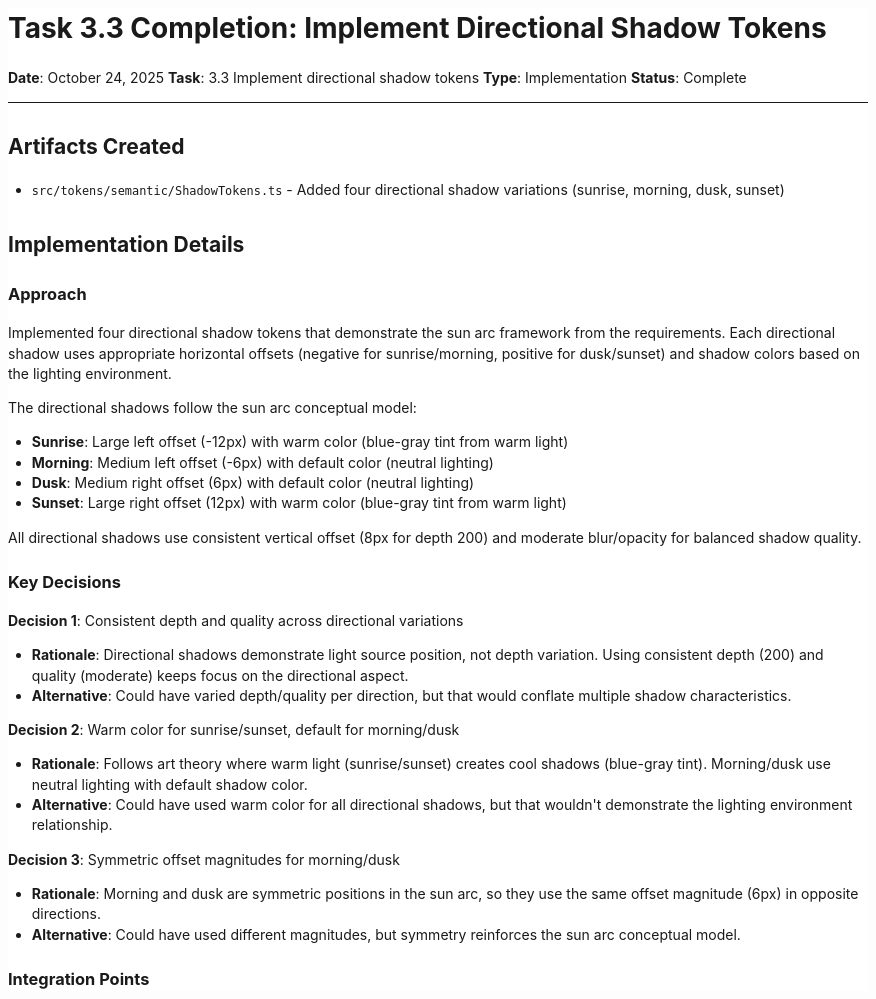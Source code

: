 # Task 3.3 Completion: Implement Directional Shadow Tokens

**Date**: October 24, 2025
**Task**: 3.3 Implement directional shadow tokens
**Type**: Implementation
**Status**: Complete

---

## Artifacts Created

- `src/tokens/semantic/ShadowTokens.ts` - Added four directional shadow variations (sunrise, morning, dusk, sunset)

## Implementation Details

### Approach

Implemented four directional shadow tokens that demonstrate the sun arc framework from the requirements. Each directional shadow uses appropriate horizontal offsets (negative for sunrise/morning, positive for dusk/sunset) and shadow colors based on the lighting environment.

The directional shadows follow the sun arc conceptual model:
- **Sunrise**: Large left offset (-12px) with warm color (blue-gray tint from warm light)
- **Morning**: Medium left offset (-6px) with default color (neutral lighting)
- **Dusk**: Medium right offset (6px) with default color (neutral lighting)
- **Sunset**: Large right offset (12px) with warm color (blue-gray tint from warm light)

All directional shadows use consistent vertical offset (8px for depth 200) and moderate blur/opacity for balanced shadow quality.

### Key Decisions

**Decision 1**: Consistent depth and quality across directional variations
- **Rationale**: Directional shadows demonstrate light source position, not depth variation. Using consistent depth (200) and quality (moderate) keeps focus on the directional aspect.
- **Alternative**: Could have varied depth/quality per direction, but that would conflate multiple shadow characteristics.

**Decision 2**: Warm color for sunrise/sunset, default for morning/dusk
- **Rationale**: Follows art theory where warm light (sunrise/sunset) creates cool shadows (blue-gray tint). Morning/dusk use neutral lighting with default shadow color.
- **Alternative**: Could have used warm color for all directional shadows, but that wouldn't demonstrate the lighting environment relationship.

**Decision 3**: Symmetric offset magnitudes for morning/dusk
- **Rationale**: Morning and dusk are symmetric positions in the sun arc, so they use the same offset magnitude (6px) in opposite directions.
- **Alternative**: Could have used different magnitudes, but symmetry reinforces the sun arc conceptual model.

### Integration Points

